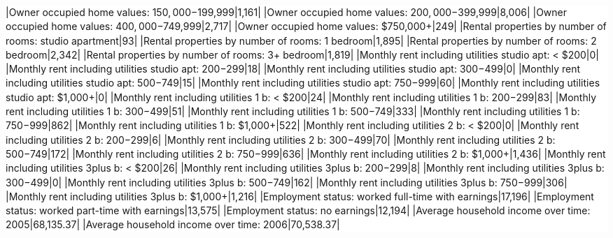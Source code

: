 |Owner occupied home values: $150,000-$199,999|1,161|
|Owner occupied home values: $200,000-$399,999|8,006|
|Owner occupied home values: $400,000-$749,999|2,717|
|Owner occupied home values: $750,000+|249|
|Rental properties by number of rooms: studio apartment|93|
|Rental properties by number of rooms: 1 bedroom|1,895|
|Rental properties by number of rooms: 2 bedroom|2,342|
|Rental properties by number of rooms: 3+ bedroom|1,819|
|Monthly rent including utilities studio apt: < $200|0|
|Monthly rent including utilities studio apt: $200-$299|18|
|Monthly rent including utilities studio apt: $300-$499|0|
|Monthly rent including utilities studio apt: $500-$749|15|
|Monthly rent including utilities studio apt: $750-$999|60|
|Monthly rent including utilities studio apt: $1,000+|0|
|Monthly rent including utilities 1 b: < $200|24|
|Monthly rent including utilities 1 b: $200-$299|83|
|Monthly rent including utilities 1 b: $300-$499|51|
|Monthly rent including utilities 1 b: $500-$749|333|
|Monthly rent including utilities 1 b: $750-$999|862|
|Monthly rent including utilities 1 b: $1,000+|522|
|Monthly rent including utilities 2 b: < $200|0|
|Monthly rent including utilities 2 b: $200-$299|6|
|Monthly rent including utilities 2 b: $300-$499|70|
|Monthly rent including utilities 2 b: $500-$749|172|
|Monthly rent including utilities 2 b: $750-$999|636|
|Monthly rent including utilities 2 b: $1,000+|1,436|
|Monthly rent including utilities 3plus b: < $200|26|
|Monthly rent including utilities 3plus b: $200-$299|8|
|Monthly rent including utilities 3plus b: $300-$499|0|
|Monthly rent including utilities 3plus b: $500-$749|162|
|Monthly rent including utilities 3plus b: $750-$999|306|
|Monthly rent including utilities 3plus b: $1,000+|1,216|
|Employment status: worked full-time with earnings|17,196|
|Employment status: worked part-time with earnings|13,575|
|Employment status: no earnings|12,194|
|Average household income over time: 2005|68,135.37|
|Average household income over time: 2006|70,538.37|